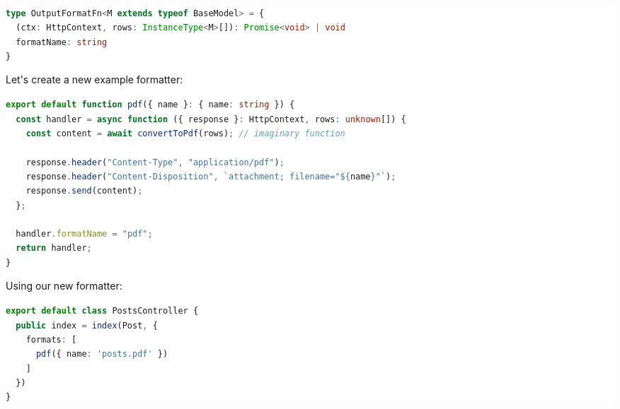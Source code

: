 ```typescript
type OutputFormatFn<M extends typeof BaseModel> = {
  (ctx: HttpContext, rows: InstanceType<M>[]): Promise<void> | void
  formatName: string
}
```

Let's create a new example formatter:

```typescript
export default function pdf({ name }: { name: string }) {
  const handler = async function ({ response }: HttpContext, rows: unknown[]) {
    const content = await convertToPdf(rows); // imaginary function

    response.header("Content-Type", "application/pdf");
    response.header("Content-Disposition", `attachment; filename="${name}"`);
    response.send(content);
  };

  handler.formatName = "pdf";
  return handler;
}
```

Using our new formatter:

```typescript
export default class PostsController {
  public index = index(Post, {
    formats: [
      pdf({ name: 'posts.pdf' })
    ]
  })
}
```
